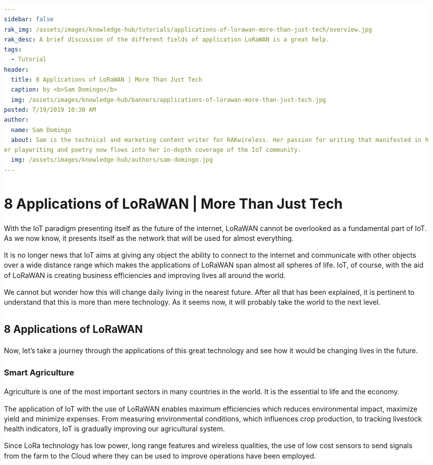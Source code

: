 ```yaml
---
sidebar: false
rak_img: /assets/images/knowledge-hub/tutorials/applications-of-lorawan-more-than-just-tech/overview.jpg
rak_desc: A brief discussion of the different fields of application LoRaWAN is a great help.
tags:
  - Tutorial
header:
  title: 8 Applications of LoRaWAN | More Than Just Tech
  caption: by <b>Sam Domingo</b>
  img: /assets/images/knowledge-hub/banners/applications-of-lorawan-more-than-just-tech.jpg
posted: 7/19/2019 10:30 AM
author:
  name: Sam Domingo
  about: Sam is the technical and marketing content writer for RAKwireless. Her passion for writing that manifested in her playwriting and poetry now flows into her in-depth coverage of the IoT community.
  img: /assets/images/knowledge-hub/authors/sam-domingo.jpg
---
```


# 8 Applications of LoRaWAN | More Than Just Tech

With the IoT paradigm presenting itself as the future of the internet, LoRaWAN cannot be overlooked as a fundamental part of IoT. As we now know, it presents itself as the network that will be used for almost everything.

It is no longer news that IoT aims at giving any object the ability to connect to the internet and communicate with other objects over a wide distance range which makes the applications of LoRaWAN span almost all spheres of life. IoT, of course, with the aid of LoRaWAN  is creating business efficiencies and improving lives all around the world.

We cannot but wonder how this will change daily living in the nearest future. After all that has been explained, it is pertinent to understand that this is more than mere technology.  As it seems now, it will probably take the world to the next level.

## 8 Applications of LoRaWAN

Now, let’s take a journey through the applications of this great technology and see how it would be changing lives in the future.

### Smart Agriculture
Agriculture is one of the most important sectors in many countries in the world. It is the essential to life and the economy.

The application of IoT with the use of LoRaWAN enables maximum efficiencies which reduces environmental impact, maximize yield and minimize expenses. From measuring environmental conditions, which influences crop production, to tracking livestock health indicators, IoT is gradually improving our agricultural system.

Since LoRa technology has low power, long range features and wireless qualities, the use of low cost sensors to send signals from the farm to the Cloud where they can be used to improve operations have been employed.
